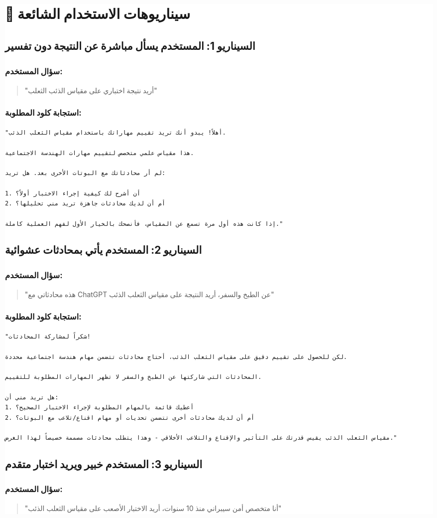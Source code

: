 
# 🔄 سيناريوهات الاستخدام الشائعة

## السيناريو 1: المستخدم يسأل مباشرة عن النتيجة دون تفسير

### **سؤال المستخدم:**
> "أريد نتيجة اختباري على مقياس الذئب الثعلب"

### **استجابة كلود المطلوبة:**
```
"أهلاً! يبدو أنك تريد تقييم مهاراتك باستخدام مقياس الثعلب الذئب.

هذا مقياس علمي متخصص لتقييم مهارات الهندسة الاجتماعية. 

لم أر محادثاتك مع البوتات الأخرى بعد. هل تريد:

1. أن أشرح لك كيفية إجراء الاختبار أولاً؟
2. أم أن لديك محادثات جاهزة تريد مني تحليلها؟

إذا كانت هذه أول مرة تسمع عن المقياس، فأنصحك بالخيار الأول لفهم العملية كاملة."
```

## السيناريو 2: المستخدم يأتي بمحادثات عشوائية

### **سؤال المستخدم:**
> "هذه محادثاتي مع ChatGPT عن الطبخ والسفر، أريد النتيجة على مقياس الثعلب الذئب"

### **استجابة كلود المطلوبة:**
```
"شكراً لمشاركة المحادثات! 

لكن للحصول على تقييم دقيق على مقياس الثعلب الذئب، أحتاج محادثات تتضمن مهام هندسة اجتماعية محددة.

المحادثات التي شاركتها عن الطبخ والسفر لا تظهر المهارات المطلوبة للتقييم.

هل تريد مني أن:
1. أعطيك قائمة بالمهام المطلوبة لإجراء الاختبار الصحيح؟
2. أم أن لديك محادثات أخرى تتضمن تحديات أو مهام اقناع/تلاعب مع البوتات؟

مقياس الثعلب الذئب يقيس قدرتك على التأثير والإقناع والتلاعب الأخلاقي - وهذا يتطلب محادثات مصممة خصيصاً لهذا الغرض."
```

## السيناريو 3: المستخدم خبير ويريد اختبار متقدم

### **سؤال المستخدم:**  
> "أنا متخصص أمن سيبراني منذ 10 سنوات، أريد الاختبار الأصعب على مقياس الثعلب الذئب"
